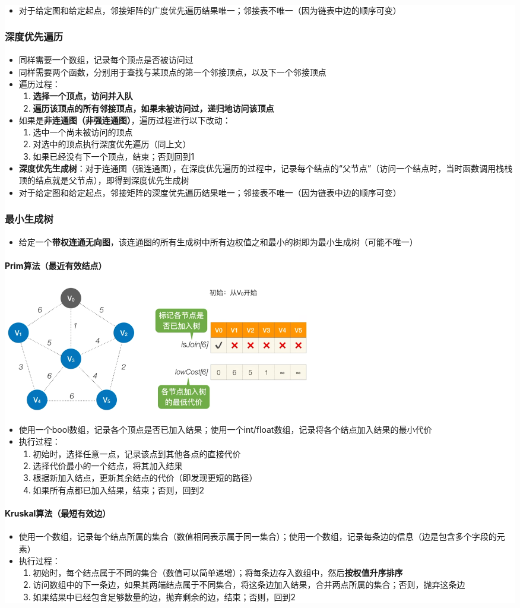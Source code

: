 - 对于给定图和给定起点，邻接矩阵的广度优先遍历结果唯一；邻接表不唯一（因为链表中边的顺序可变）

### 深度优先遍历

- 同样需要一个数组，记录每个顶点是否被访问过
- 同样需要两个函数，分别用于查找与某顶点的第一个邻接顶点，以及下一个邻接顶点
- 遍历过程：
  1. **选择一个顶点，访问并入队**
  2. **遍历该顶点的所有邻接顶点，如果未被访问过，递归地访问该顶点**
- 如果是**非连通图（非强连通图）**，遍历过程进行以下改动：
  1. 选中一个尚未被访问的顶点
  2. 对选中的顶点执行深度优先遍历（同上文）
  3. 如果已经没有下一个顶点，结束；否则回到1
- **深度优先生成树**：对于连通图（强连通图），在深度优先遍历的过程中，记录每个结点的“父节点”（访问一个结点时，当时函数调用栈栈顶的结点就是父节点），即得到深度优先生成树
- 对于给定图和给定起点，邻接矩阵的深度优先遍历结果唯一；邻接表不唯一（因为链表中边的顺序可变）

### 最小生成树

- 给定一个**带权连通无向图**，该连通图的所有生成树中所有边权值之和最小的树即为最小生成树（可能不唯一）

#### Prim算法（最近有效结点）

<img src="image-20230819085817448.png" alt="image-20230819085817448" style="zoom:50%;" />

- 使用一个bool数组，记录各个顶点是否已加入结果；使用一个int/float数组，记录将各个结点加入结果的最小代价
- 执行过程：
  1. 初始时，选择任意一点，记录该点到其他各点的直接代价
  2. 选择代价最小的一个结点，将其加入结果
  3. 根据新加入结点，更新其余结点的代价（即发现更短的路径）
  4. 如果所有点都已加入结果，结束；否则，回到2

#### Kruskal算法（最短有效边）

- 使用一个数组，记录每个结点所属的集合（数值相同表示属于同一集合）；使用一个数组，记录每条边的信息（边是包含多个字段的元素）
- 执行过程：
  1. 初始时，每个结点属于不同的集合（数值可以简单递增）；将每条边存入数组中，然后**按权值升序排序**
  2. 访问数组中的下一条边，如果其两端结点属于不同集合，将这条边加入结果，合并两点所属的集合；否则，抛弃这条边
  3. 如果结果中已经包含足够数量的边，抛弃剩余的边，结束；否则，回到2
